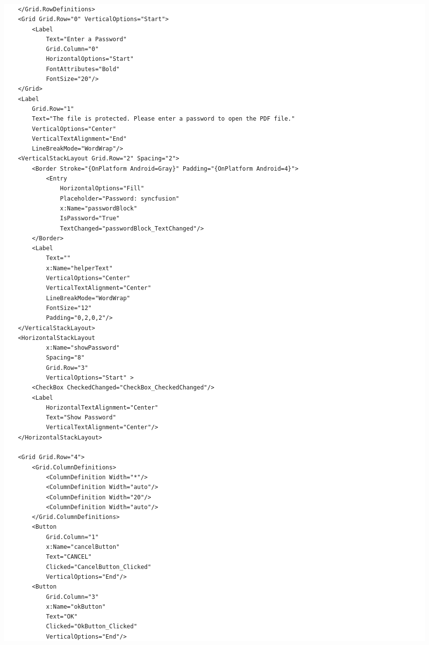         </Grid.RowDefinitions>
        <Grid Grid.Row="0" VerticalOptions="Start">
            <Label 
                Text="Enter a Password" 
                Grid.Column="0" 
                HorizontalOptions="Start"
                FontAttributes="Bold" 
                FontSize="20"/>
        </Grid>
        <Label 
            Grid.Row="1" 
            Text="The file is protected. Please enter a password to open the PDF file." 
            VerticalOptions="Center" 
            VerticalTextAlignment="End" 
            LineBreakMode="WordWrap"/>
        <VerticalStackLayout Grid.Row="2" Spacing="2">
            <Border Stroke="{OnPlatform Android=Gray}" Padding="{OnPlatform Android=4}">
                <Entry
                    HorizontalOptions="Fill"
                    Placeholder="Password: syncfusion"
                    x:Name="passwordBlock"
                    IsPassword="True"
                    TextChanged="passwordBlock_TextChanged"/>
            </Border>
            <Label 
                Text=""
                x:Name="helperText"
                VerticalOptions="Center" 
                VerticalTextAlignment="Center" 
                LineBreakMode="WordWrap"
                FontSize="12" 
                Padding="0,2,0,2"/>
        </VerticalStackLayout>
        <HorizontalStackLayout 
                x:Name="showPassword" 
                Spacing="8" 
                Grid.Row="3" 
                VerticalOptions="Start" >
            <CheckBox CheckedChanged="CheckBox_CheckedChanged"/>
            <Label 
                HorizontalTextAlignment="Center"
                Text="Show Password" 
                VerticalTextAlignment="Center"/>
        </HorizontalStackLayout>

        <Grid Grid.Row="4">
            <Grid.ColumnDefinitions>
                <ColumnDefinition Width="*"/>
                <ColumnDefinition Width="auto"/>
                <ColumnDefinition Width="20"/>
                <ColumnDefinition Width="auto"/>
            </Grid.ColumnDefinitions>
            <Button 
                Grid.Column="1" 
                x:Name="cancelButton" 
                Text="CANCEL" 
                Clicked="CancelButton_Clicked"
                VerticalOptions="End"/>
            <Button 
                Grid.Column="3"
                x:Name="okButton" 
                Text="OK" 
                Clicked="OkButton_Clicked"
                VerticalOptions="End"/>